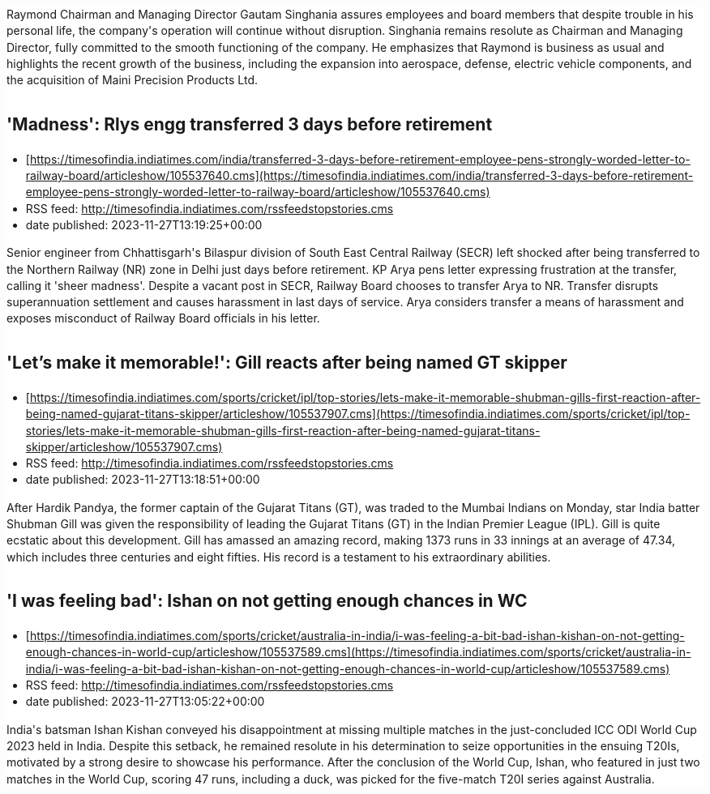 Raymond Chairman and Managing Director Gautam Singhania assures employees and board members that despite trouble in his personal life, the company's operation will continue without disruption. Singhania remains resolute as Chairman and Managing Director, fully committed to the smooth functioning of the company. He emphasizes that Raymond is business as usual and highlights the recent growth of the business, including the expansion into aerospace, defense, electric vehicle components, and the acquisition of Maini Precision Products Ltd.

## 'Madness': Rlys engg transferred 3 days before retirement
 - [https://timesofindia.indiatimes.com/india/transferred-3-days-before-retirement-employee-pens-strongly-worded-letter-to-railway-board/articleshow/105537640.cms](https://timesofindia.indiatimes.com/india/transferred-3-days-before-retirement-employee-pens-strongly-worded-letter-to-railway-board/articleshow/105537640.cms)
 - RSS feed: http://timesofindia.indiatimes.com/rssfeedstopstories.cms
 - date published: 2023-11-27T13:19:25+00:00

Senior engineer from Chhattisgarh's Bilaspur division of South East Central Railway (SECR) left shocked after being transferred to the Northern Railway (NR) zone in Delhi just days before retirement. KP Arya pens letter expressing frustration at the transfer, calling it 'sheer madness'. Despite a vacant post in SECR, Railway Board chooses to transfer Arya to NR. Transfer disrupts superannuation settlement and causes harassment in last days of service. Arya considers transfer a means of harassment and exposes misconduct of Railway Board officials in his letter.

## 'Let’s make it memorable!': Gill reacts after being named GT skipper
 - [https://timesofindia.indiatimes.com/sports/cricket/ipl/top-stories/lets-make-it-memorable-shubman-gills-first-reaction-after-being-named-gujarat-titans-skipper/articleshow/105537907.cms](https://timesofindia.indiatimes.com/sports/cricket/ipl/top-stories/lets-make-it-memorable-shubman-gills-first-reaction-after-being-named-gujarat-titans-skipper/articleshow/105537907.cms)
 - RSS feed: http://timesofindia.indiatimes.com/rssfeedstopstories.cms
 - date published: 2023-11-27T13:18:51+00:00

After Hardik Pandya, the former captain of the Gujarat Titans (GT), was traded to the Mumbai Indians on Monday, star India batter Shubman Gill was given the responsibility of leading the Gujarat Titans (GT) in the Indian Premier League (IPL). Gill is quite ecstatic about this development. Gill has amassed an amazing record, making 1373 runs in 33 innings at an average of 47.34, which includes three centuries and eight fifties. His record is a testament to his extraordinary abilities.

## 'I was feeling bad': Ishan on not getting enough chances in WC
 - [https://timesofindia.indiatimes.com/sports/cricket/australia-in-india/i-was-feeling-a-bit-bad-ishan-kishan-on-not-getting-enough-chances-in-world-cup/articleshow/105537589.cms](https://timesofindia.indiatimes.com/sports/cricket/australia-in-india/i-was-feeling-a-bit-bad-ishan-kishan-on-not-getting-enough-chances-in-world-cup/articleshow/105537589.cms)
 - RSS feed: http://timesofindia.indiatimes.com/rssfeedstopstories.cms
 - date published: 2023-11-27T13:05:22+00:00

India's batsman Ishan Kishan conveyed his disappointment at missing multiple matches in the just-concluded ICC ODI World Cup 2023 held in India. Despite this setback, he remained resolute in his determination to seize opportunities in the ensuing T20Is, motivated by a strong desire to showcase his performance. After the conclusion of the World Cup, Ishan, who featured in just two matches in the World Cup, scoring 47 runs, including a duck, was picked for the five-match T20I series against Australia.
